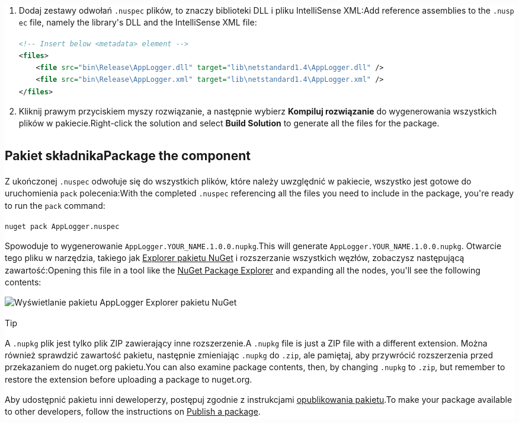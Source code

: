 1. <span data-ttu-id="320f9-142">Dodaj zestawy odwołań `.nuspec` plików, to znaczy biblioteki DLL i pliku IntelliSense XML:</span><span class="sxs-lookup"><span data-stu-id="320f9-142">Add reference assemblies to the `.nuspec` file, namely the library's DLL and the IntelliSense XML file:</span></span>

    ```xml
    <!-- Insert below <metadata> element -->
    <files>
        <file src="bin\Release\AppLogger.dll" target="lib\netstandard1.4\AppLogger.dll" />
        <file src="bin\Release\AppLogger.xml" target="lib\netstandard1.4\AppLogger.xml" />
    </files>
    ```

1. <span data-ttu-id="320f9-143">Kliknij prawym przyciskiem myszy rozwiązanie, a następnie wybierz **Kompiluj rozwiązanie** do wygenerowania wszystkich plików w pakiecie.</span><span class="sxs-lookup"><span data-stu-id="320f9-143">Right-click the solution and select **Build Solution** to generate all the files for the package.</span></span>


## <a name="package-the-component"></a><span data-ttu-id="320f9-144">Pakiet składnika</span><span class="sxs-lookup"><span data-stu-id="320f9-144">Package the component</span></span>

<span data-ttu-id="320f9-145">Z ukończonej `.nuspec` odwołuje się do wszystkich plików, które należy uwzględnić w pakiecie, wszystko jest gotowe do uruchomienia `pack` polecenia:</span><span class="sxs-lookup"><span data-stu-id="320f9-145">With the completed `.nuspec` referencing all the files you need to include in the package, you're ready to run the `pack` command:</span></span>

```
nuget pack AppLogger.nuspec
```

<span data-ttu-id="320f9-146">Spowoduje to wygenerowanie `AppLogger.YOUR_NAME.1.0.0.nupkg`.</span><span class="sxs-lookup"><span data-stu-id="320f9-146">This will generate `AppLogger.YOUR_NAME.1.0.0.nupkg`.</span></span> <span data-ttu-id="320f9-147">Otwarcie tego pliku w narzędzia, takiego jak [Explorer pakietu NuGet](https://github.com/NuGetPackageExplorer/NuGetPackageExplorer) i rozszerzanie wszystkich węzłów, zobaczysz następującą zawartość:</span><span class="sxs-lookup"><span data-stu-id="320f9-147">Opening this file in a tool like the [NuGet Package Explorer](https://github.com/NuGetPackageExplorer/NuGetPackageExplorer) and expanding all the nodes, you'll see the following contents:</span></span>

![Wyświetlanie pakietu AppLogger Explorer pakietu NuGet](media/NetStandard-PackageExplorer.png)

> [!Tip]
> <span data-ttu-id="320f9-149">A `.nupkg` plik jest tylko plik ZIP zawierający inne rozszerzenie.</span><span class="sxs-lookup"><span data-stu-id="320f9-149">A `.nupkg` file is just a ZIP file with a different extension.</span></span> <span data-ttu-id="320f9-150">Można również sprawdzić zawartość pakietu, następnie zmieniając `.nupkg` do `.zip`, ale pamiętaj, aby przywrócić rozszerzenia przed przekazaniem do nuget.org pakietu.</span><span class="sxs-lookup"><span data-stu-id="320f9-150">You can also examine package contents, then, by changing `.nupkg` to `.zip`, but remember to restore the extension before uploading a package to nuget.org.</span></span>

<span data-ttu-id="320f9-151">Aby udostępnić pakietu inni deweloperzy, postępuj zgodnie z instrukcjami [opublikowania pakietu](../create-packages/publish-a-package.md).</span><span class="sxs-lookup"><span data-stu-id="320f9-151">To make your package available to other developers,  follow the instructions on [Publish a package](../create-packages/publish-a-package.md).</span></span>
